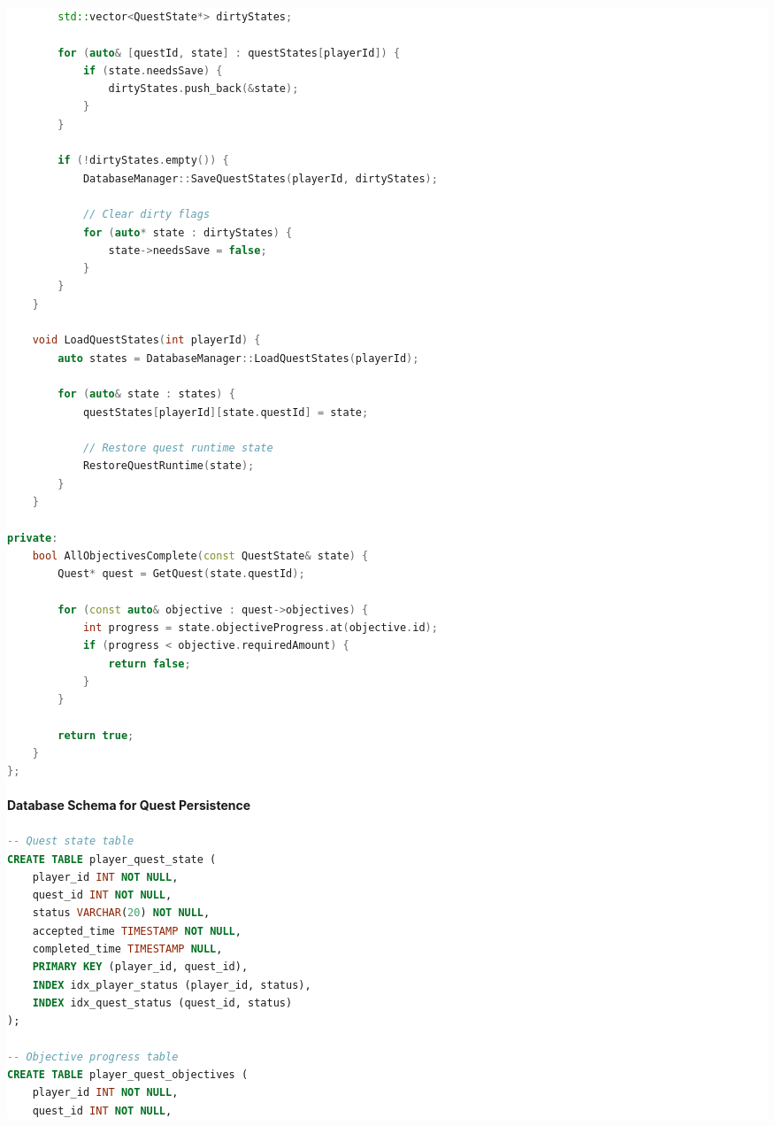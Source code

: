 ```cpp
        std::vector<QuestState*> dirtyStates;
        
        for (auto& [questId, state] : questStates[playerId]) {
            if (state.needsSave) {
                dirtyStates.push_back(&state);
            }
        }
        
        if (!dirtyStates.empty()) {
            DatabaseManager::SaveQuestStates(playerId, dirtyStates);
            
            // Clear dirty flags
            for (auto* state : dirtyStates) {
                state->needsSave = false;
            }
        }
    }
    
    void LoadQuestStates(int playerId) {
        auto states = DatabaseManager::LoadQuestStates(playerId);
        
        for (auto& state : states) {
            questStates[playerId][state.questId] = state;
            
            // Restore quest runtime state
            RestoreQuestRuntime(state);
        }
    }
    
private:
    bool AllObjectivesComplete(const QuestState& state) {
        Quest* quest = GetQuest(state.questId);
        
        for (const auto& objective : quest->objectives) {
            int progress = state.objectiveProgress.at(objective.id);
            if (progress < objective.requiredAmount) {
                return false;
            }
        }
        
        return true;
    }
};
```

#### Database Schema for Quest Persistence

```sql
-- Quest state table
CREATE TABLE player_quest_state (
    player_id INT NOT NULL,
    quest_id INT NOT NULL,
    status VARCHAR(20) NOT NULL,
    accepted_time TIMESTAMP NOT NULL,
    completed_time TIMESTAMP NULL,
    PRIMARY KEY (player_id, quest_id),
    INDEX idx_player_status (player_id, status),
    INDEX idx_quest_status (quest_id, status)
);

-- Objective progress table
CREATE TABLE player_quest_objectives (
    player_id INT NOT NULL,
    quest_id INT NOT NULL,
```